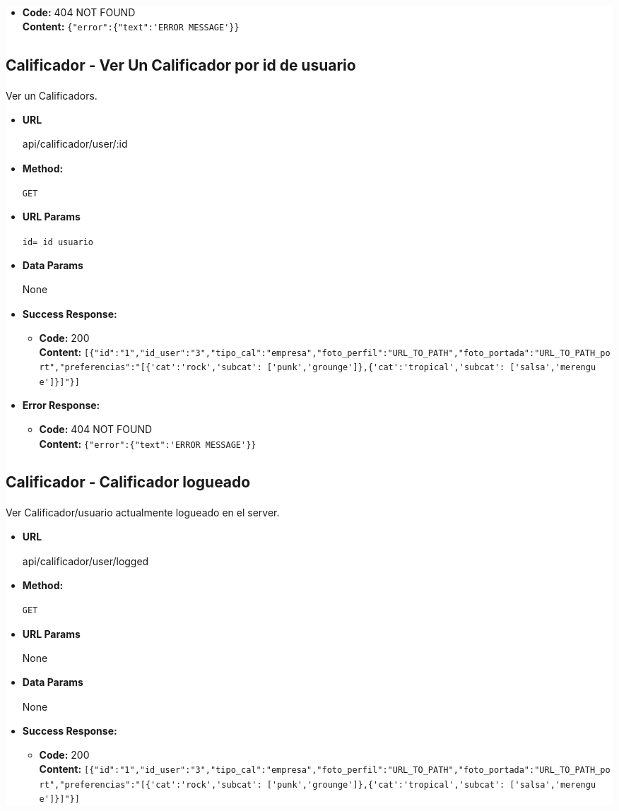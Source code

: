   * **Code:** 404 NOT FOUND <br />
    **Content:** `{"error":{"text":'ERROR MESSAGE'}}`



**Calificador - Ver Un Calificador por id de usuario**
----
  Ver un  Calificadors.

* **URL**

  api/calificador/user/:id

* **Method:**

  `GET`
  
*  **URL Params**

   `id= id usuario`

* **Data Params**

  None

* **Success Response:**

  * **Code:** 200 <br />
    **Content:** `[{"id":"1","id_user":"3","tipo_cal":"empresa","foto_perfil":"URL_TO_PATH","foto_portada":"URL_TO_PATH_port","preferencias":"[{'cat':'rock','subcat': ['punk','grounge']},{'cat':'tropical','subcat': ['salsa','merengue']}]"}]`
 
* **Error Response:**

  * **Code:** 404 NOT FOUND <br />
    **Content:** `{"error":{"text":'ERROR MESSAGE'}}`



**Calificador - Calificador logueado**
----
  Ver Calificador/usuario actualmente logueado en el server.

* **URL**

  api/calificador/user/logged

* **Method:**

  `GET`
  
*  **URL Params**

   None

* **Data Params**

   None

* **Success Response:**

  * **Code:** 200 <br />
    **Content:** `[{"id":"1","id_user":"3","tipo_cal":"empresa","foto_perfil":"URL_TO_PATH","foto_portada":"URL_TO_PATH_port","preferencias":"[{'cat':'rock','subcat': ['punk','grounge']},{'cat':'tropical','subcat': ['salsa','merengue']}]"}]`
 